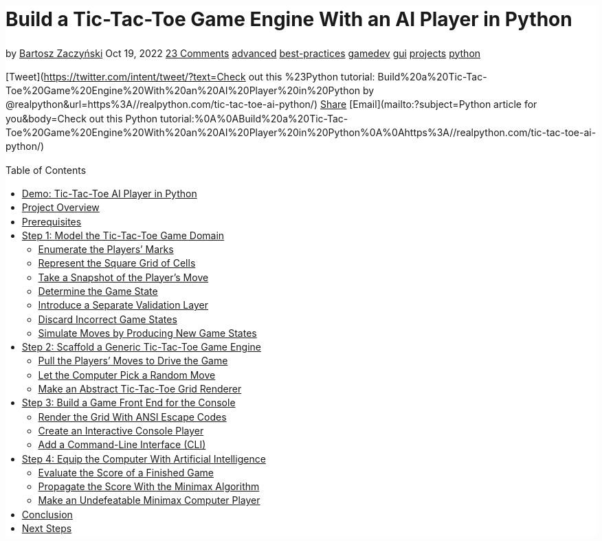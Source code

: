 # Build a Tic-Tac-Toe Game Engine With an AI Player in Python

by [Bartosz Zaczyński](https://realpython.com/tic-tac-toe-ai-python/#author) Oct 19, 2022 [23 Comments](https://realpython.com/tic-tac-toe-ai-python/#reader-comments) [advanced](https://realpython.com/tutorials/advanced/) [best-practices](https://realpython.com/tutorials/best-practices/) [gamedev](https://realpython.com/tutorials/gamedev/) [gui](https://realpython.com/tutorials/gui/) [projects](https://realpython.com/tutorials/projects/) [python](https://realpython.com/tutorials/python/)

[Tweet](https://twitter.com/intent/tweet/?text=Check out this %23Python tutorial: Build%20a%20Tic-Tac-Toe%20Game%20Engine%20With%20an%20AI%20Player%20in%20Python by @realpython&url=https%3A//realpython.com/tic-tac-toe-ai-python/) [Share](https://facebook.com/sharer/sharer.php?u=https%3A//realpython.com/tic-tac-toe-ai-python/) [Email](mailto:?subject=Python article for you&body=Check out this Python tutorial:%0A%0ABuild%20a%20Tic-Tac-Toe%20Game%20Engine%20With%20an%20AI%20Player%20in%20Python%0A%0Ahttps%3A//realpython.com/tic-tac-toe-ai-python/)

Table of Contents

- [Demo: Tic-Tac-Toe AI Player in Python](https://realpython.com/tic-tac-toe-ai-python/#demo-tic-tac-toe-ai-player-in-python)
- [Project Overview](https://realpython.com/tic-tac-toe-ai-python/#project-overview)
- [Prerequisites](https://realpython.com/tic-tac-toe-ai-python/#prerequisites)
- [Step 1: Model the Tic-Tac-Toe Game Domain](https://realpython.com/tic-tac-toe-ai-python/#step-1-model-the-tic-tac-toe-game-domain)
    - [Enumerate the Players’ Marks](https://realpython.com/tic-tac-toe-ai-python/#enumerate-the-players-marks)
    - [Represent the Square Grid of Cells](https://realpython.com/tic-tac-toe-ai-python/#represent-the-square-grid-of-cells)
    - [Take a Snapshot of the Player’s Move](https://realpython.com/tic-tac-toe-ai-python/#take-a-snapshot-of-the-players-move)
    - [Determine the Game State](https://realpython.com/tic-tac-toe-ai-python/#determine-the-game-state)
    - [Introduce a Separate Validation Layer](https://realpython.com/tic-tac-toe-ai-python/#introduce-a-separate-validation-layer)
    - [Discard Incorrect Game States](https://realpython.com/tic-tac-toe-ai-python/#discard-incorrect-game-states)
    - [Simulate Moves by Producing New Game States](https://realpython.com/tic-tac-toe-ai-python/#simulate-moves-by-producing-new-game-states)
- [Step 2: Scaffold a Generic Tic-Tac-Toe Game Engine](https://realpython.com/tic-tac-toe-ai-python/#step-2-scaffold-a-generic-tic-tac-toe-game-engine)
    - [Pull the Players’ Moves to Drive the Game](https://realpython.com/tic-tac-toe-ai-python/#pull-the-players-moves-to-drive-the-game)
    - [Let the Computer Pick a Random Move](https://realpython.com/tic-tac-toe-ai-python/#let-the-computer-pick-a-random-move)
    - [Make an Abstract Tic-Tac-Toe Grid Renderer](https://realpython.com/tic-tac-toe-ai-python/#make-an-abstract-tic-tac-toe-grid-renderer)
- [Step 3: Build a Game Front End for the Console](https://realpython.com/tic-tac-toe-ai-python/#step-3-build-a-game-front-end-for-the-console)
    - [Render the Grid With ANSI Escape Codes](https://realpython.com/tic-tac-toe-ai-python/#render-the-grid-with-ansi-escape-codes)
    - [Create an Interactive Console Player](https://realpython.com/tic-tac-toe-ai-python/#create-an-interactive-console-player)
    - [Add a Command-Line Interface (CLI)](https://realpython.com/tic-tac-toe-ai-python/#add-a-command-line-interface-cli)
- [Step 4: Equip the Computer With Artificial Intelligence](https://realpython.com/tic-tac-toe-ai-python/#step-4-equip-the-computer-with-artificial-intelligence)
    - [Evaluate the Score of a Finished Game](https://realpython.com/tic-tac-toe-ai-python/#evaluate-the-score-of-a-finished-game)
    - [Propagate the Score With the Minimax Algorithm](https://realpython.com/tic-tac-toe-ai-python/#propagate-the-score-with-the-minimax-algorithm)
    - [Make an Undefeatable Minimax Computer Player](https://realpython.com/tic-tac-toe-ai-python/#make-an-undefeatable-minimax-computer-player)
- [Conclusion](https://realpython.com/tic-tac-toe-ai-python/#conclusion)
- [Next Steps](https://realpython.com/tic-tac-toe-ai-python/#next-steps)